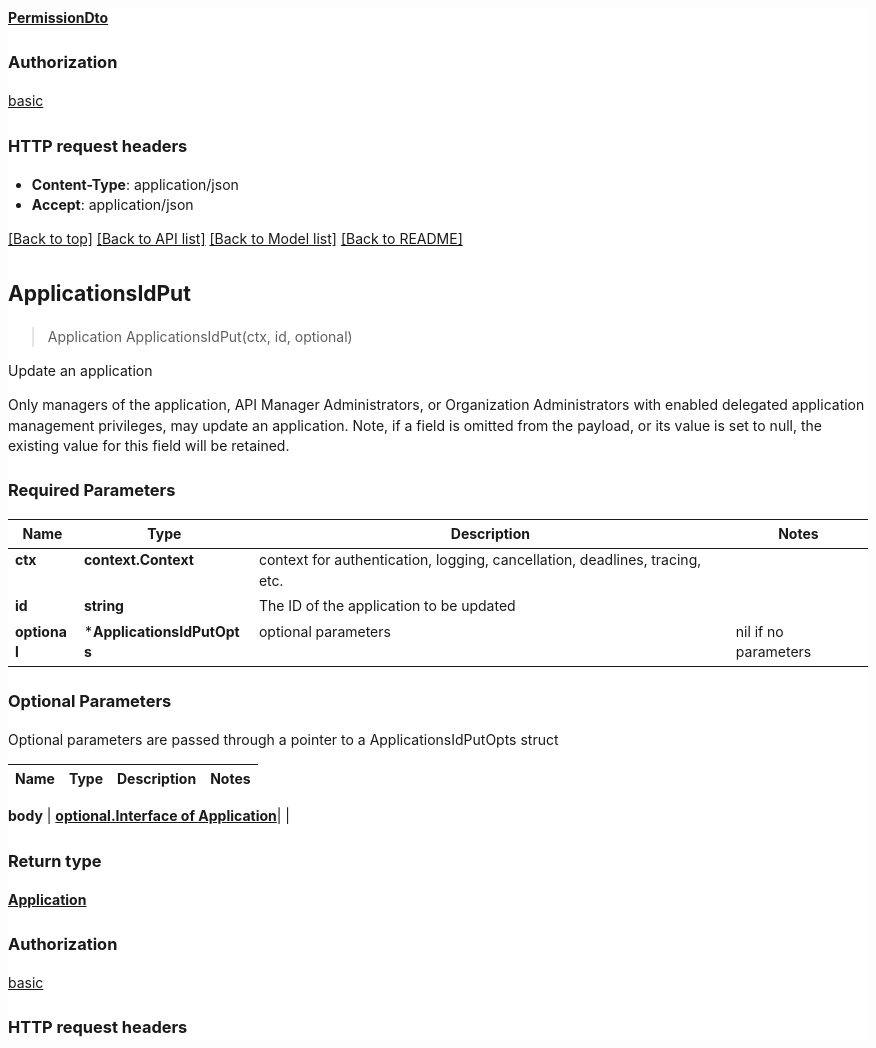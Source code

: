[**PermissionDto**](PermissionDTO.md)

### Authorization

[basic](../README.md#basic)

### HTTP request headers

- **Content-Type**: application/json
- **Accept**: application/json

[[Back to top]](#) [[Back to API list]](../README.md#documentation-for-api-endpoints)
[[Back to Model list]](../README.md#documentation-for-models)
[[Back to README]](../README.md)


## ApplicationsIdPut

> Application ApplicationsIdPut(ctx, id, optional)

Update an application

Only managers of the application, API Manager Administrators, or Organization Administrators with enabled delegated application management privileges, may update an application. Note, if a field is omitted from the payload, or its value is set to null, the existing value for this field will be retained.

### Required Parameters


Name | Type | Description  | Notes
------------- | ------------- | ------------- | -------------
**ctx** | **context.Context** | context for authentication, logging, cancellation, deadlines, tracing, etc.
**id** | **string**| The ID of the application to be updated | 
 **optional** | ***ApplicationsIdPutOpts** | optional parameters | nil if no parameters

### Optional Parameters

Optional parameters are passed through a pointer to a ApplicationsIdPutOpts struct


Name | Type | Description  | Notes
------------- | ------------- | ------------- | -------------

 **body** | [**optional.Interface of Application**](Application.md)|  | 

### Return type

[**Application**](Application.md)

### Authorization

[basic](../README.md#basic)

### HTTP request headers
